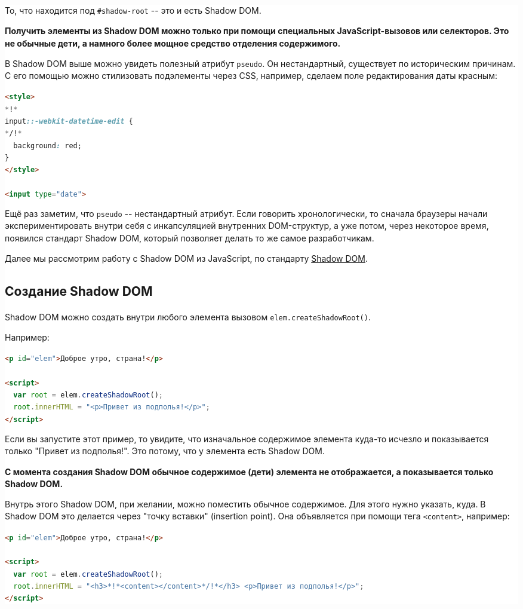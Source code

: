 То, что находится под `#shadow-root` -- это и есть Shadow DOM.

**Получить элементы из Shadow DOM можно только при помощи специальных JavaScript-вызовов или селекторов. Это не обычные дети, а намного более мощное средство отделения содержимого.**

В Shadow DOM выше можно увидеть полезный атрибут `pseudo`. Он нестандартный, существует по историческим причинам. С его помощью можно стилизовать подэлементы через CSS, например, сделаем поле редактирования даты красным:

```html run no-beautify
<style>
*!*
input::-webkit-datetime-edit {
*/!*
  background: red;
}
</style>

<input type="date">
```

Ещё раз заметим, что `pseudo` -- нестандартный атрибут. Если говорить хронологически, то сначала браузеры начали экспериментировать внутри себя с инкапсуляцией внутренних DOM-структур, а уже потом, через некоторое время, появился стандарт Shadow DOM, который позволяет делать то же самое разработчикам.

Далее мы рассмотрим работу с Shadow DOM из JavaScript, по стандарту [Shadow DOM](http://w3c.github.io/webcomponents/spec/shadow/).

## Создание Shadow DOM

Shadow DOM можно создать внутри любого элемента вызовом `elem.createShadowRoot()`.

Например:

```html run autorun="no-epub"
<p id="elem">Доброе утро, страна!</p>

<script>
  var root = elem.createShadowRoot();
  root.innerHTML = "<p>Привет из подполья!</p>";
</script>
```

Если вы запустите этот пример, то увидите, что изначальное содержимое элемента куда-то исчезло и показывается только "Привет из подполья!". Это потому, что у элемента есть Shadow DOM.

**С момента создания Shadow DOM обычное содержимое (дети) элемента не отображается, а показывается только Shadow DOM.**

Внутрь этого Shadow DOM, при желании, можно поместить обычное содержимое. Для этого нужно указать, куда. В Shadow DOM это делается через "точку вставки" (insertion point). Она объявляется при помощи тега `<content>`, например:

```html run autorun="no-epub"
<p id="elem">Доброе утро, страна!</p>

<script>
  var root = elem.createShadowRoot();
  root.innerHTML = "<h3>*!*<content></content>*/!*</h3> <p>Привет из подполья!</p>";
</script>
```
